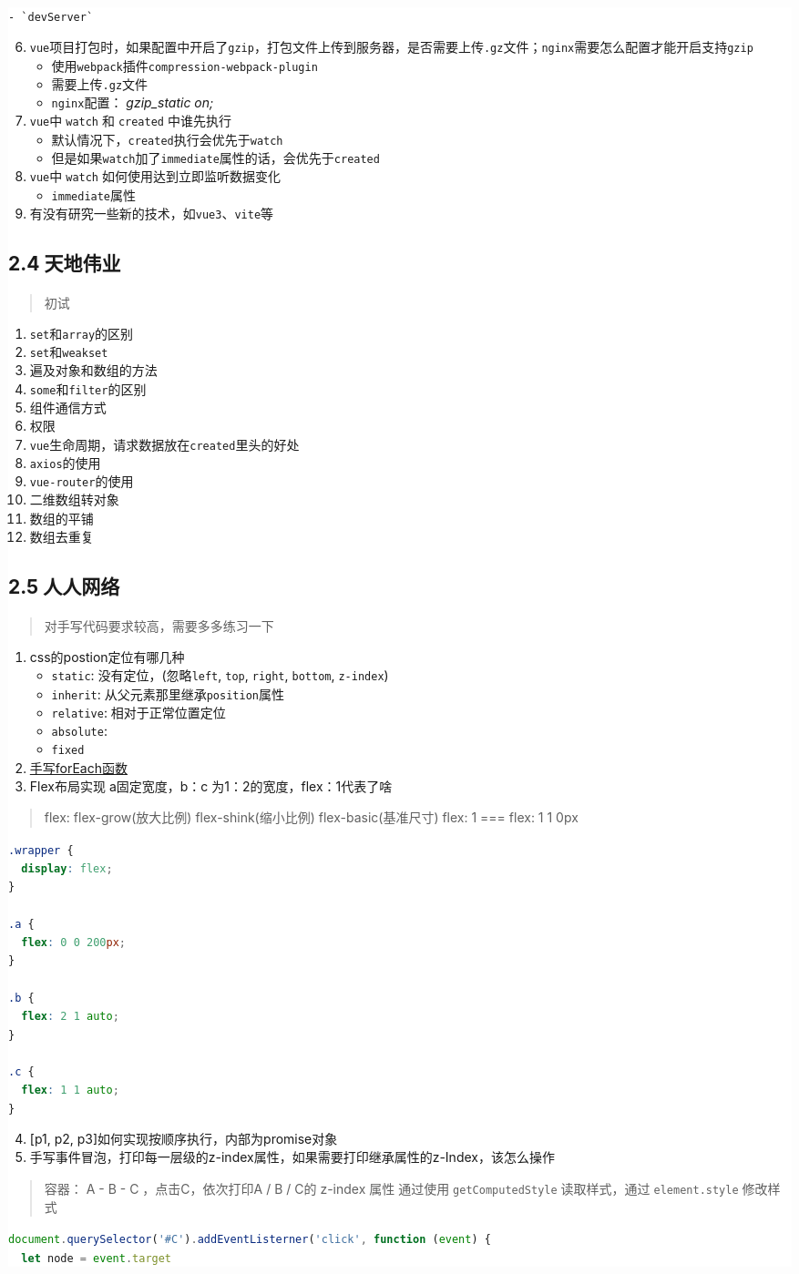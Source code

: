     - `devServer`
6. `vue`项目打包时，如果配置中开启了`gzip`，打包文件上传到服务器，是否需要上传`.gz`文件；`nginx`需要怎么配置才能开启支持`gzip`
    - 使用`webpack`插件`compression-webpack-plugin`
    - 需要上传`.gz`文件
    - `nginx`配置： *gzip_static on;*
7. `vue`中 `watch` 和 `created` 中谁先执行
    - 默认情况下，`created`执行会优先于`watch`
    - 但是如果`watch`加了`immediate`属性的话，会优先于`created`
8. `vue`中 `watch` 如何使用达到立即监听数据变化
    - `immediate`属性
9. 有没有研究一些新的技术，如`vue3`、`vite`等

## 2.4 天地伟业
> 初试
1. `set`和`array`的区别
2. `set`和`weakset`
3. 遍及对象和数组的方法
4. `some`和`filter`的区别
5. 组件通信方式
6. 权限
7. `vue`生命周期，请求数据放在`created`里头的好处
8. `axios`的使用
9. `vue-router`的使用
10. 二维数组转对象
11. 数组的平铺
12. 数组去重复

## 2.5 人人网络
> 对手写代码要求较高，需要多多练习一下
1. css的postion定位有哪几种
    - `static`: 没有定位，(忽略`left`, `top`, `right`, `bottom`, `z-index`)
    - `inherit`: 从父元素那里继承`position`属性
    - `relative`: 相对于正常位置定位
    - `absolute`: 
    - `fixed`
2. [手写forEach函数](/常见手写题.md#实现数组原型方法)
3. Flex布局实现 a固定宽度，b：c 为1：2的宽度，flex：1代表了啥
> flex: flex-grow(放大比例) flex-shink(缩小比例) flex-basic(基准尺寸)
> flex: 1    ===   flex: 1 1 0px
```css
.wrapper {
  display: flex;
}

.a {
  flex: 0 0 200px;
}

.b {
  flex: 2 1 auto;
}

.c {
  flex: 1 1 auto;
}
```
4. [p1, p2, p3]如何实现按顺序执行，内部为promise对象
5. 手写事件冒泡，打印每一层级的z-index属性，如果需要打印继承属性的z-Index，该怎么操作
> 容器： A - B - C ，点击C，依次打印A / B / C的 z-index 属性
> 通过使用 `getComputedStyle` 读取样式，通过 `element.style` 修改样式
```js
document.querySelector('#C').addEventListerner('click', function (event) {
  let node = event.target
```